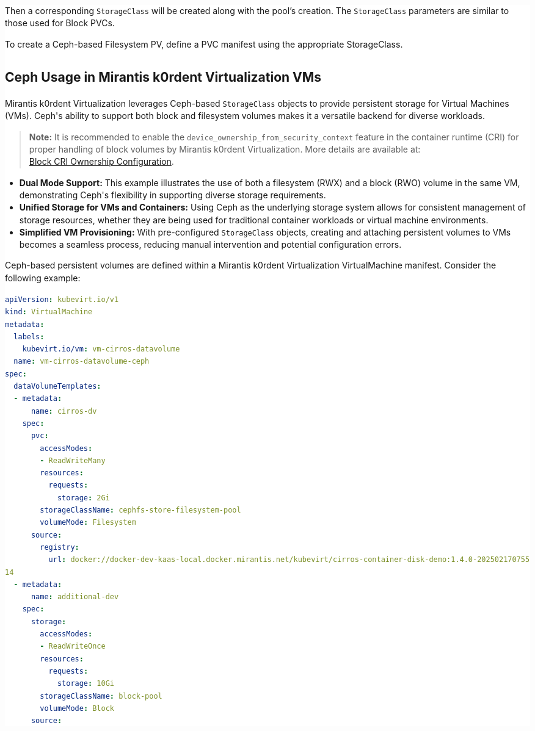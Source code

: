 Then a corresponding `StorageClass` will be created along with the pool’s creation. The `StorageClass` parameters are similar to those used for Block PVCs.

To create a Ceph-based Filesystem PV, define a PVC manifest using the appropriate StorageClass.

## Ceph Usage in Mirantis k0rdent Virtualization VMs

Mirantis k0rdent Virtualization leverages Ceph-based `StorageClass` objects to provide persistent storage for Virtual Machines (VMs). Ceph's ability to support both block and filesystem volumes makes it a versatile backend for diverse workloads.

> **Note:** It is recommended to enable the `device_ownership_from_security_context` feature in the container runtime (CRI) for proper handling of block volumes by Mirantis k0rdent Virtualization. More details are available at:  
> [Block CRI Ownership Configuration](https://github.com/kubevirt/containerized-data-importer/blob/main/doc/block_cri_ownership_config.md).

- **Dual Mode Support:** This example illustrates the use of both a filesystem (RWX) and a block (RWO) volume in the same VM, demonstrating Ceph's flexibility in supporting diverse storage requirements.  
- **Unified Storage for VMs and Containers:** Using Ceph as the underlying storage system allows for consistent management of storage resources, whether they are being used for traditional container workloads or virtual machine environments.  
- **Simplified VM Provisioning:** With pre-configured `StorageClass` objects, creating and attaching persistent volumes to VMs becomes a seamless process, reducing manual intervention and potential configuration errors.

Ceph-based persistent volumes are defined within a Mirantis k0rdent Virtualization VirtualMachine manifest. Consider the following example:

```yaml
apiVersion: kubevirt.io/v1
kind: VirtualMachine
metadata:
  labels:
    kubevirt.io/vm: vm-cirros-datavolume
  name: vm-cirros-datavolume-ceph
spec:
  dataVolumeTemplates:
  - metadata:
      name: cirros-dv
    spec:
      pvc:
        accessModes:
        - ReadWriteMany
        resources:
          requests:
            storage: 2Gi
        storageClassName: cephfs-store-filesystem-pool
        volumeMode: Filesystem
      source:
        registry:
          url: docker://docker-dev-kaas-local.docker.mirantis.net/kubevirt/cirros-container-disk-demo:1.4.0-20250217075514
  - metadata:
      name: additional-dev
    spec:
      storage:
        accessModes:
        - ReadWriteOnce
        resources:
          requests:
            storage: 10Gi
        storageClassName: block-pool
        volumeMode: Block
      source:
```